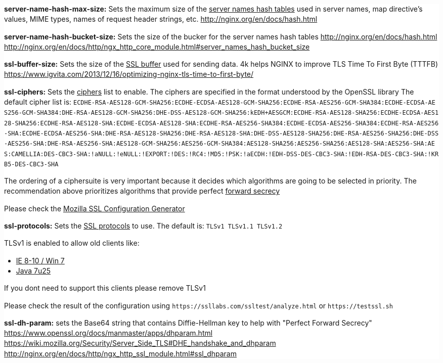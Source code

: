 **server-name-hash-max-size:** Sets the maximum size of the [server names hash tables](http://nginx.org/en/docs/http/ngx_http_core_module.html#server_names_hash_max_size) used in server names, map directive’s values, MIME types, names of request header strings, etc.
http://nginx.org/en/docs/hash.html


**server-name-hash-bucket-size:** Sets the size of the bucker for the server names hash tables
http://nginx.org/en/docs/hash.html
http://nginx.org/en/docs/http/ngx_http_core_module.html#server_names_hash_bucket_size

**ssl-buffer-size:** Sets the size of the [SSL buffer](http://nginx.org/en/docs/http/ngx_http_ssl_module.html#ssl_buffer_size) used for sending data.
4k helps NGINX to improve TLS Time To First Byte (TTTFB)
https://www.igvita.com/2013/12/16/optimizing-nginx-tls-time-to-first-byte/

**ssl-ciphers:** Sets the [ciphers](http://nginx.org/en/docs/http/ngx_http_ssl_module.html#ssl_ciphers) list to enable. The ciphers are specified in the format understood by the OpenSSL library
The default cipher list is: `ECDHE-RSA-AES128-GCM-SHA256:ECDHE-ECDSA-AES128-GCM-SHA256:ECDHE-RSA-AES256-GCM-SHA384:ECDHE-ECDSA-AES256-GCM-SHA384:DHE-RSA-AES128-GCM-SHA256:DHE-DSS-AES128-GCM-SHA256:kEDH+AESGCM:ECDHE-RSA-AES128-SHA256:ECDHE-ECDSA-AES128-SHA256:ECDHE-RSA-AES128-SHA:ECDHE-ECDSA-AES128-SHA:ECDHE-RSA-AES256-SHA384:ECDHE-ECDSA-AES256-SHA384:ECDHE-RSA-AES256-SHA:ECDHE-ECDSA-AES256-SHA:DHE-RSA-AES128-SHA256:DHE-RSA-AES128-SHA:DHE-DSS-AES128-SHA256:DHE-RSA-AES256-SHA256:DHE-DSS-AES256-SHA:DHE-RSA-AES256-SHA:AES128-GCM-SHA256:AES256-GCM-SHA384:AES128-SHA256:AES256-SHA256:AES128-SHA:AES256-SHA:AES:CAMELLIA:DES-CBC3-SHA:!aNULL:!eNULL:!EXPORT:!DES:!RC4:!MD5:!PSK:!aECDH:!EDH-DSS-DES-CBC3-SHA:!EDH-RSA-DES-CBC3-SHA:!KRB5-DES-CBC3-SHA`


The ordering of a ciphersuite is very important because it decides which algorithms are going to be selected in priority. 
The recommendation above prioritizes algorithms that provide perfect [forward secrecy](https://wiki.mozilla.org/Security/Server_Side_TLS#Forward_Secrecy)

Please check the [Mozilla SSL Configuration Generator](https://mozilla.github.io/server-side-tls/ssl-config-generator/)


**ssl-protocols:** Sets the [SSL protocols](http://nginx.org/en/docs/http/ngx_http_ssl_module.html#ssl_protocols) to use.
The default is: `TLSv1 TLSv1.1 TLSv1.2`

TLSv1 is enabled to allow old clients like:
- [IE 8-10 / Win 7](https://www.ssllabs.com/ssltest/viewClient.html?name=IE&version=8-10&platform=Win%207&key=113)
- [Java 7u25](https://www.ssllabs.com/ssltest/viewClient.html?name=Java&version=7u25&key=26)

If you dont need to support this clients please remove TLSv1


Please check the result of the configuration using `https://ssllabs.com/ssltest/analyze.html` or `https://testssl.sh`


**ssl-dh-param:** sets the Base64 string that contains Diffie-Hellman key to help with "Perfect Forward Secrecy"
https://www.openssl.org/docs/manmaster/apps/dhparam.html
https://wiki.mozilla.org/Security/Server_Side_TLS#DHE_handshake_and_dhparam
http://nginx.org/en/docs/http/ngx_http_ssl_module.html#ssl_dhparam
